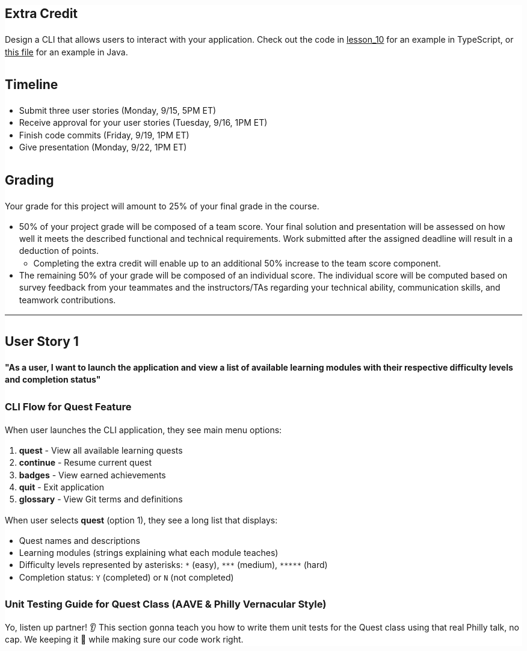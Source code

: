## Extra Credit

Design a CLI that allows users to interact with your application. Check out the code in [lesson_10](/lesson_10/libraries/src/cli/) for an example in TypeScript, or [this file](/lib/java/codedifferently-instructional/instructional-lib/src/main/java/com/codedifferently/instructional/quiz/QuizProctor.java) for an example in Java.

## Timeline

* Submit three user stories (Monday, 9/15, 5PM ET)
* Receive approval for your user stories (Tuesday, 9/16, 1PM ET)
* Finish code commits (Friday, 9/19, 1PM ET)
* Give presentation (Monday, 9/22, 1PM ET)

## Grading

Your grade for this project will amount to 25% of your final grade in the course.

* 50% of your project grade will be composed of a team score. Your final solution and presentation will be assessed on how well it meets the described functional and technical requirements. Work submitted after the assigned deadline will result in a deduction of points.
    * Completing the extra credit will enable up to an additional 50% increase to the team score component.
* The remaining 50% of your grade will be composed of an individual score. The individual score will be computed based on survey feedback from your teammates and the instructors/TAs regarding your technical ability, communication skills, and teamwork contributions.
_________________________________________________________________________________________________________

## User Story 1
**"As a user, I want to launch the application and view a list of available learning modules with their respective difficulty levels and completion status"**

### CLI Flow for Quest Feature
When user launches the CLI application, they see main menu options:
1. **quest** - View all available learning quests
2. **continue** - Resume current quest
3. **badges** - View earned achievements  
4. **quit** - Exit application
5. **glossary** - View Git terms and definitions

When user selects **quest** (option 1), they see a long list that displays:
- Quest names and descriptions
- Learning modules (strings explaining what each module teaches)
- Difficulty levels represented by asterisks: `*` (easy), `***` (medium), `*****` (hard)
- Completion status: `Y` (completed) or `N` (not completed)

### Unit Testing Guide for Quest Class (AAVE & Philly Vernacular Style)

Yo, listen up partner! 👂 This section gonna teach you how to write them unit tests for the Quest class using that real Philly talk, no cap. We keeping it 💯 while making sure our code work right.
